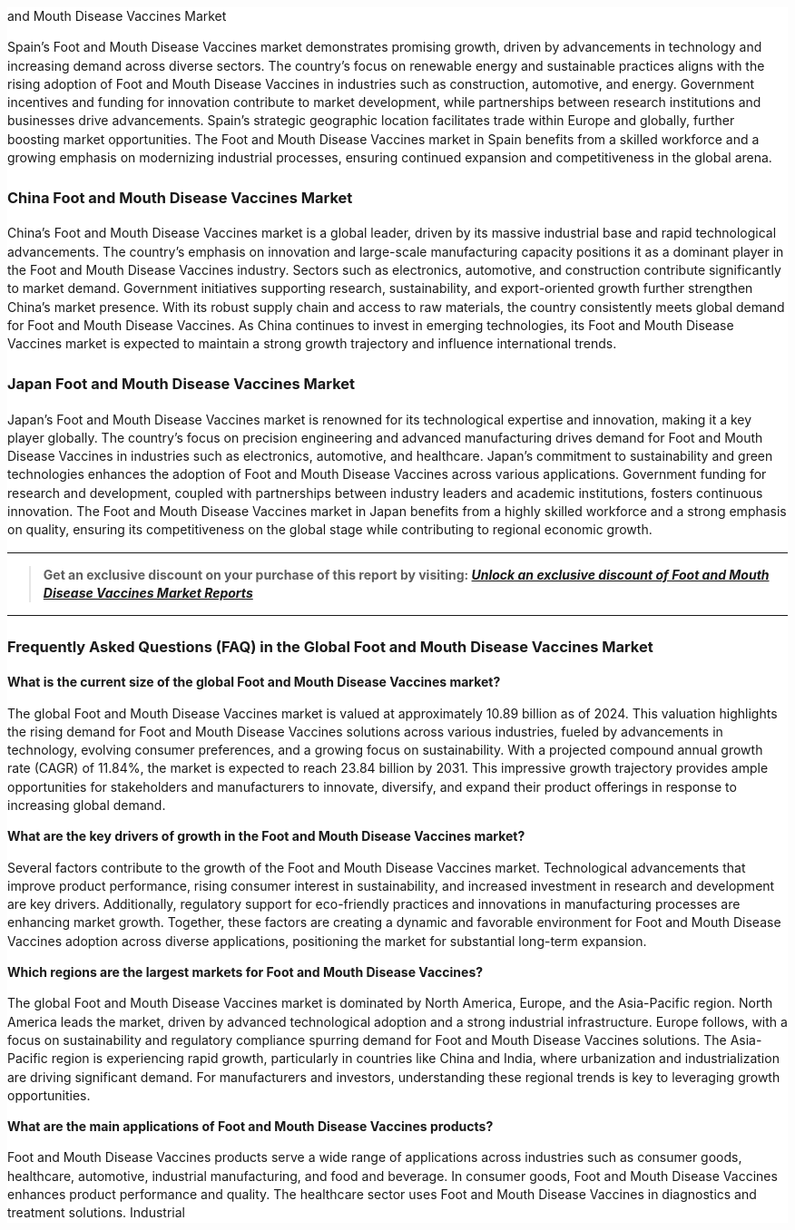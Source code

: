 and Mouth Disease Vaccines Market</h3><p>Spain&rsquo;s Foot and Mouth Disease Vaccines market demonstrates promising growth, driven by advancements in technology and increasing demand across diverse sectors. The country&rsquo;s focus on renewable energy and sustainable practices aligns with the rising adoption of Foot and Mouth Disease Vaccines in industries such as construction, automotive, and energy. Government incentives and funding for innovation contribute to market development, while partnerships between research institutions and businesses drive advancements. Spain&rsquo;s strategic geographic location facilitates trade within Europe and globally, further boosting market opportunities. The Foot and Mouth Disease Vaccines market in Spain benefits from a skilled workforce and a growing emphasis on modernizing industrial processes, ensuring continued expansion and competitiveness in the global arena.</p><h3>China Foot and Mouth Disease Vaccines Market</h3><p>China&rsquo;s Foot and Mouth Disease Vaccines market is a global leader, driven by its massive industrial base and rapid technological advancements. The country&rsquo;s emphasis on innovation and large-scale manufacturing capacity positions it as a dominant player in the Foot and Mouth Disease Vaccines industry. Sectors such as electronics, automotive, and construction contribute significantly to market demand. Government initiatives supporting research, sustainability, and export-oriented growth further strengthen China&rsquo;s market presence. With its robust supply chain and access to raw materials, the country consistently meets global demand for Foot and Mouth Disease Vaccines. As China continues to invest in emerging technologies, its Foot and Mouth Disease Vaccines market is expected to maintain a strong growth trajectory and influence international trends.</p><h3>Japan Foot and Mouth Disease Vaccines Market</h3><p>Japan&rsquo;s Foot and Mouth Disease Vaccines market is renowned for its technological expertise and innovation, making it a key player globally. The country&rsquo;s focus on precision engineering and advanced manufacturing drives demand for Foot and Mouth Disease Vaccines in industries such as electronics, automotive, and healthcare. Japan&rsquo;s commitment to sustainability and green technologies enhances the adoption of Foot and Mouth Disease Vaccines across various applications. Government funding for research and development, coupled with partnerships between industry leaders and academic institutions, fosters continuous innovation. The Foot and Mouth Disease Vaccines market in Japan benefits from a highly skilled workforce and a strong emphasis on quality, ensuring its competitiveness on the global stage while contributing to regional economic growth.</p><hr /><blockquote><p><strong>Get an exclusive discount on your purchase of this report by visiting: <em><a href="://marketresearchpulse.com/ask-for-discount/134861?utm_source=Github&amp;utm_medium=025">Unlock an exclusive discount of Foot and Mouth Disease Vaccines Market Reports</a></em>&nbsp;</strong></p></blockquote><hr /><h3>Frequently Asked Questions (FAQ) in the Global Foot and Mouth Disease Vaccines Market</h3><p><strong>What is the current size of the global Foot and Mouth Disease Vaccines market?</strong></p><p>The global Foot and Mouth Disease Vaccines market is valued at approximately 10.89 billion as of 2024. This valuation highlights the rising demand for Foot and Mouth Disease Vaccines solutions across various industries, fueled by advancements in technology, evolving consumer preferences, and a growing focus on sustainability. With a projected compound annual growth rate (CAGR) of 11.84%, the market is expected to reach 23.84 billion by 2031. This impressive growth trajectory provides ample opportunities for stakeholders and manufacturers to innovate, diversify, and expand their product offerings in response to increasing global demand.</p><p><strong>What are the key drivers of growth in the Foot and Mouth Disease Vaccines market?</strong></p><p>Several factors contribute to the growth of the Foot and Mouth Disease Vaccines market. Technological advancements that improve product performance, rising consumer interest in sustainability, and increased investment in research and development are key drivers. Additionally, regulatory support for eco-friendly practices and innovations in manufacturing processes are enhancing market growth. Together, these factors are creating a dynamic and favorable environment for Foot and Mouth Disease Vaccines adoption across diverse applications, positioning the market for substantial long-term expansion.</p><p><strong>Which regions are the largest markets for Foot and Mouth Disease Vaccines?</strong></p><p>The global Foot and Mouth Disease Vaccines market is dominated by North America, Europe, and the Asia-Pacific region. North America leads the market, driven by advanced technological adoption and a strong industrial infrastructure. Europe follows, with a focus on sustainability and regulatory compliance spurring demand for Foot and Mouth Disease Vaccines solutions. The Asia-Pacific region is experiencing rapid growth, particularly in countries like China and India, where urbanization and industrialization are driving significant demand. For manufacturers and investors, understanding these regional trends is key to leveraging growth opportunities.</p><p><strong>What are the main applications of Foot and Mouth Disease Vaccines products?</strong></p><p>Foot and Mouth Disease Vaccines products serve a wide range of applications across industries such as consumer goods, healthcare, automotive, industrial manufacturing, and food and beverage. In consumer goods, Foot and Mouth Disease Vaccines enhances product performance and quality. The healthcare sector uses Foot and Mouth Disease Vaccines in diagnostics and treatment solutions. Industrial